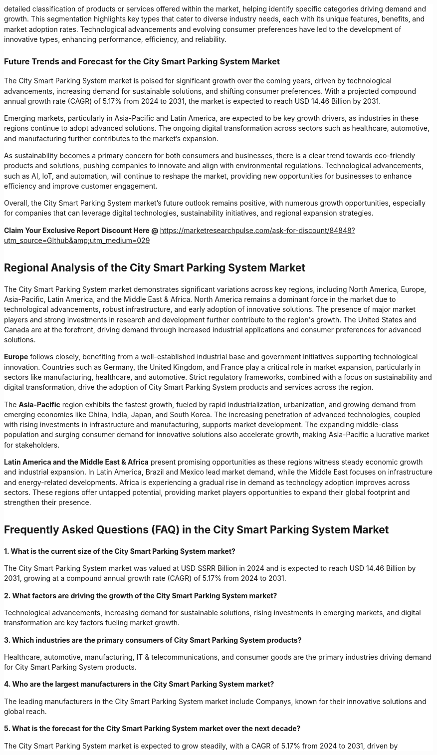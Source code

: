 detailed classification of products or services offered within the market, helping identify specific categories driving demand and growth. This segmentation highlights key types that cater to diverse industry needs, each with its unique features, benefits, and market adoption rates. Technological advancements and evolving consumer preferences have led to the development of innovative types, enhancing performance, efficiency, and reliability.</p><h3>Future Trends and Forecast for the City Smart Parking System Market</h3><p>The City Smart Parking System market is poised for significant growth over the coming years, driven by technological advancements, increasing demand for sustainable solutions, and shifting consumer preferences. With a projected compound annual growth rate (CAGR) of 5.17% from 2024 to 2031, the market is expected to reach USD 14.46 Billion by 2031.</p><p>Emerging markets, particularly in Asia-Pacific and Latin America, are expected to be key growth drivers, as industries in these regions continue to adopt advanced solutions. The ongoing digital transformation across sectors such as healthcare, automotive, and manufacturing further contributes to the market&rsquo;s expansion.</p><p>As sustainability becomes a primary concern for both consumers and businesses, there is a clear trend towards eco-friendly products and solutions, pushing companies to innovate and align with environmental regulations. Technological advancements, such as AI, IoT, and automation, will continue to reshape the market, providing new opportunities for businesses to enhance efficiency and improve customer engagement.</p><p>Overall, the City Smart Parking System market&rsquo;s future outlook remains positive, with numerous growth opportunities, especially for companies that can leverage digital technologies, sustainability initiatives, and regional expansion strategies.</p><p><strong>Claim Your Exclusive Report Discount Here @ </strong><a href="https://marketresearchpulse.com/ask-for-discount/84848?utm_source=GIthub&amp;utm_medium=029">https://marketresearchpulse.com/ask-for-discount/84848?utm_source=GIthub&amp;utm_medium=029</a></p><h2><strong>Regional Analysis of the City Smart Parking System Market</strong></h2><p>The City Smart Parking System market demonstrates significant variations across key regions, including North America, Europe, Asia-Pacific, Latin America, and the Middle East &amp; Africa. North America remains a dominant force in the market due to technological advancements, robust infrastructure, and early adoption of innovative solutions. The presence of major market players and strong investments in research and development further contribute to the region's growth. The United States and Canada are at the forefront, driving demand through increased industrial applications and consumer preferences for advanced solutions.</p><p><strong>Europe</strong> follows closely, benefiting from a well-established industrial base and government initiatives supporting technological innovation. Countries such as Germany, the United Kingdom, and France play a critical role in market expansion, particularly in sectors like manufacturing, healthcare, and automotive. Strict regulatory frameworks, combined with a focus on sustainability and digital transformation, drive the adoption of City Smart Parking System products and services across the region.</p><p>The <strong>Asia-Pacific</strong> region exhibits the fastest growth, fueled by rapid industrialization, urbanization, and growing demand from emerging economies like China, India, Japan, and South Korea. The increasing penetration of advanced technologies, coupled with rising investments in infrastructure and manufacturing, supports market development. The expanding middle-class population and surging consumer demand for innovative solutions also accelerate growth, making Asia-Pacific a lucrative market for stakeholders.</p><p><strong>Latin America and the Middle East &amp; Africa</strong> present promising opportunities as these regions witness steady economic growth and industrial expansion. In Latin America, Brazil and Mexico lead market demand, while the Middle East focuses on infrastructure and energy-related developments. Africa is experiencing a gradual rise in demand as technology adoption improves across sectors. These regions offer untapped potential, providing market players opportunities to expand their global footprint and strengthen their presence.</p><h2><strong>Frequently Asked Questions (FAQ) in the City Smart Parking System Market</strong></h2><p><strong>1. What is the current size of the City Smart Parking System market?</strong></p><p>The City Smart Parking System market was valued at USD SSRR Billion in 2024 and is expected to reach USD 14.46 Billion by 2031, growing at a compound annual growth rate (CAGR) of 5.17% from 2024 to 2031.</p><p><strong>2. What factors are driving the growth of the City Smart Parking System market?</strong></p><p>Technological advancements, increasing demand for sustainable solutions, rising investments in emerging markets, and digital transformation are key factors fueling market growth.</p><p><strong>3. Which industries are the primary consumers of City Smart Parking System products?</strong></p><p>Healthcare, automotive, manufacturing, IT &amp; telecommunications, and consumer goods are the primary industries driving demand for City Smart Parking System products.</p><p><strong>4. Who are the largest manufacturers in the City Smart Parking System market?</strong></p><p>The leading manufacturers in the City Smart Parking System market include Companys, known for their innovative solutions and global reach.</p><p><strong>5. What is the forecast for the City Smart Parking System market over the next decade?</strong></p><p>The City Smart Parking System market is expected to grow steadily, with a CAGR of 5.17% from 2024 to 2031, driven by
